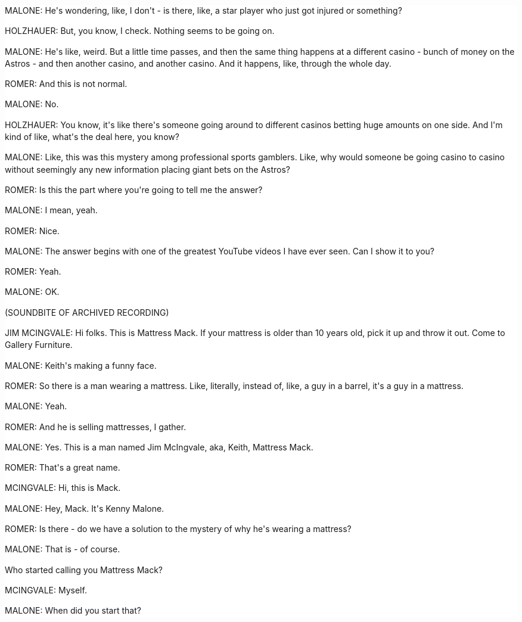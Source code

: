 MALONE: He's wondering, like, I don't - is there, like, a star player who just got injured or something?

HOLZHAUER: But, you know, I check. Nothing seems to be going on.

MALONE: He's like, weird. But a little time passes, and then the same thing happens at a different casino - bunch of money on the Astros - and then another casino, and another casino. And it happens, like, through the whole day.

ROMER: And this is not normal.

MALONE: No.

HOLZHAUER: You know, it's like there's someone going around to different casinos betting huge amounts on one side. And I'm kind of like, what's the deal here, you know?

MALONE: Like, this was this mystery among professional sports gamblers. Like, why would someone be going casino to casino without seemingly any new information placing giant bets on the Astros?

ROMER: Is this the part where you're going to tell me the answer?

MALONE: I mean, yeah.

ROMER: Nice.

MALONE: The answer begins with one of the greatest YouTube videos I have ever seen. Can I show it to you?

ROMER: Yeah.

MALONE: OK.

(SOUNDBITE OF ARCHIVED RECORDING)

JIM MCINGVALE: Hi folks. This is Mattress Mack. If your mattress is older than 10 years old, pick it up and throw it out. Come to Gallery Furniture.

MALONE: Keith's making a funny face.

ROMER: So there is a man wearing a mattress. Like, literally, instead of, like, a guy in a barrel, it's a guy in a mattress.

MALONE: Yeah.

ROMER: And he is selling mattresses, I gather.

MALONE: Yes. This is a man named Jim McIngvale, aka, Keith, Mattress Mack.

ROMER: That's a great name.

MCINGVALE: Hi, this is Mack.

MALONE: Hey, Mack. It's Kenny Malone.

ROMER: Is there - do we have a solution to the mystery of why he's wearing a mattress?

MALONE: That is - of course.

Who started calling you Mattress Mack?

MCINGVALE: Myself.

MALONE: When did you start that?
